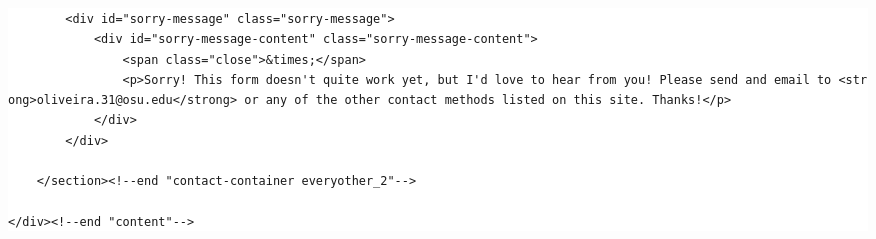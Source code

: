             <div id="sorry-message" class="sorry-message">
                <div id="sorry-message-content" class="sorry-message-content">
                    <span class="close">&times;</span>
                    <p>Sorry! This form doesn't quite work yet, but I'd love to hear from you! Please send and email to <strong>oliveira.31@osu.edu</strong> or any of the other contact methods listed on this site. Thanks!</p>
                </div>
            </div>
            
        </section><!--end "contact-container everyother_2"-->	
        
    </div><!--end "content"-->
    
</div>

<script src="control_jro.js"></script>

</body>
</html>
